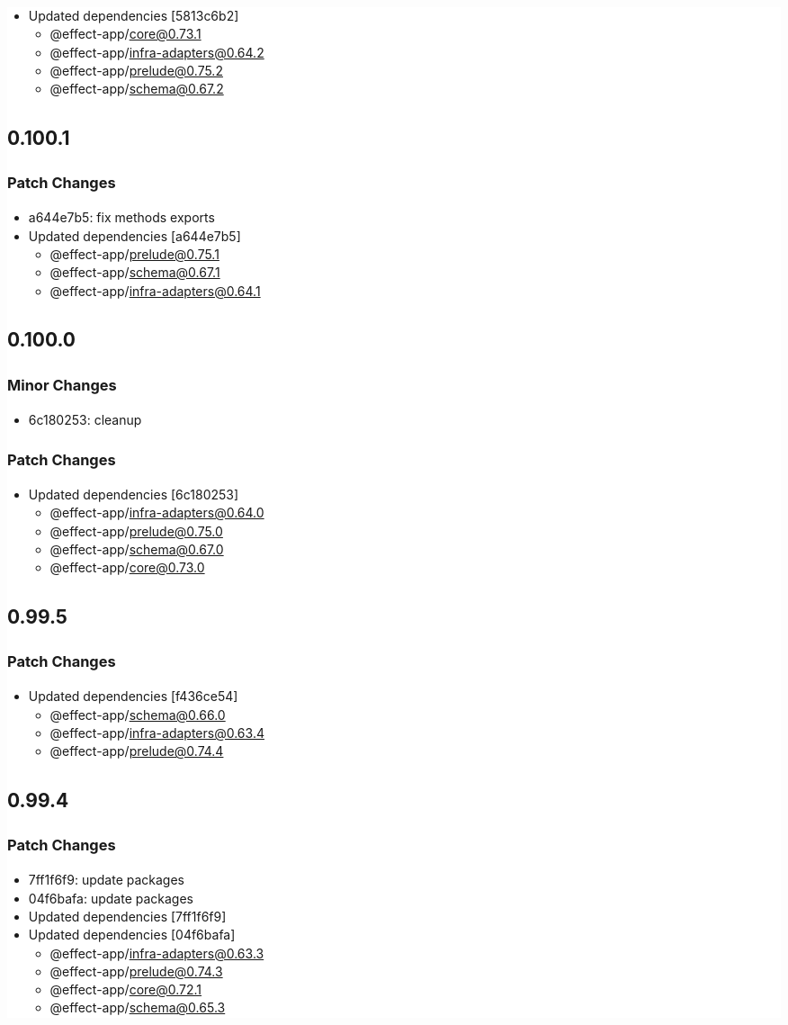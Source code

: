 - Updated dependencies [5813c6b2]
  - @effect-app/core@0.73.1
  - @effect-app/infra-adapters@0.64.2
  - @effect-app/prelude@0.75.2
  - @effect-app/schema@0.67.2

## 0.100.1

### Patch Changes

- a644e7b5: fix methods exports
- Updated dependencies [a644e7b5]
  - @effect-app/prelude@0.75.1
  - @effect-app/schema@0.67.1
  - @effect-app/infra-adapters@0.64.1

## 0.100.0

### Minor Changes

- 6c180253: cleanup

### Patch Changes

- Updated dependencies [6c180253]
  - @effect-app/infra-adapters@0.64.0
  - @effect-app/prelude@0.75.0
  - @effect-app/schema@0.67.0
  - @effect-app/core@0.73.0

## 0.99.5

### Patch Changes

- Updated dependencies [f436ce54]
  - @effect-app/schema@0.66.0
  - @effect-app/infra-adapters@0.63.4
  - @effect-app/prelude@0.74.4

## 0.99.4

### Patch Changes

- 7ff1f6f9: update packages
- 04f6bafa: update packages
- Updated dependencies [7ff1f6f9]
- Updated dependencies [04f6bafa]
  - @effect-app/infra-adapters@0.63.3
  - @effect-app/prelude@0.74.3
  - @effect-app/core@0.72.1
  - @effect-app/schema@0.65.3
